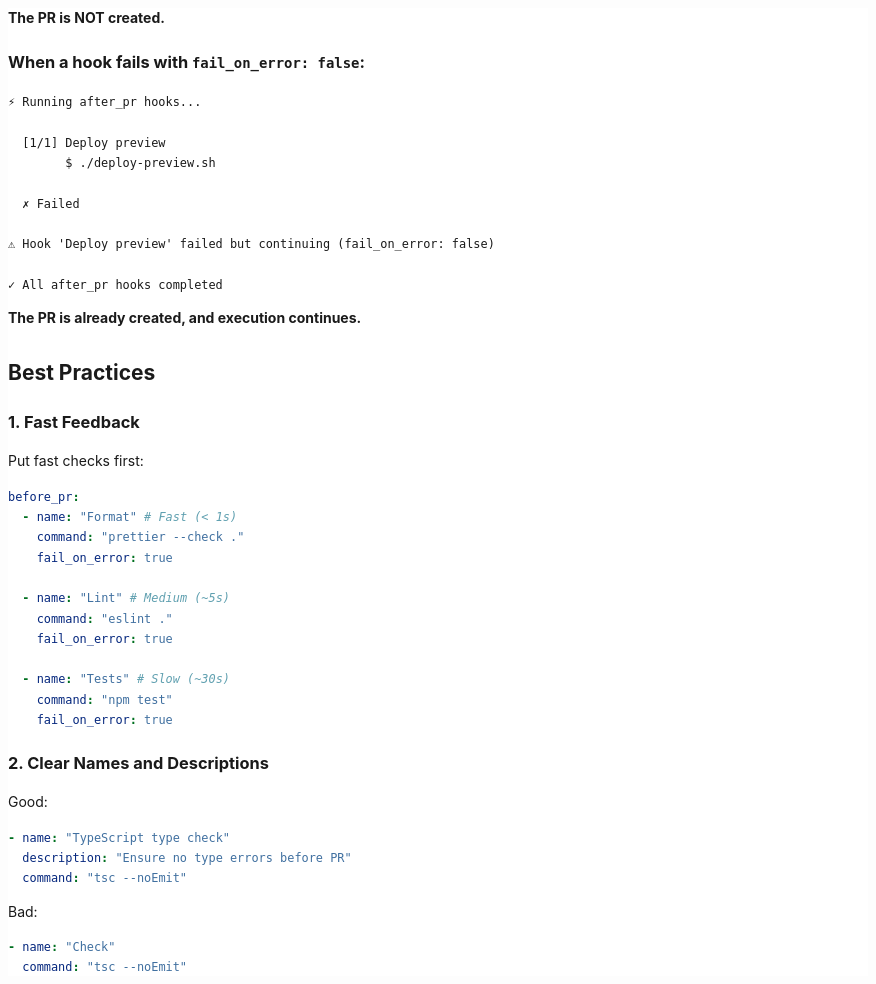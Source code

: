 **The PR is NOT created.**

### When a hook fails with `fail_on_error: false`:

```
⚡ Running after_pr hooks...

  [1/1] Deploy preview
        $ ./deploy-preview.sh

  ✗ Failed

⚠️ Hook 'Deploy preview' failed but continuing (fail_on_error: false)

✓ All after_pr hooks completed
```

**The PR is already created, and execution continues.**

## Best Practices

### 1. Fast Feedback

Put fast checks first:
```yaml
before_pr:
  - name: "Format" # Fast (< 1s)
    command: "prettier --check ."
    fail_on_error: true
  
  - name: "Lint" # Medium (~5s)
    command: "eslint ."
    fail_on_error: true
  
  - name: "Tests" # Slow (~30s)
    command: "npm test"
    fail_on_error: true
```

### 2. Clear Names and Descriptions

Good:
```yaml
- name: "TypeScript type check"
  description: "Ensure no type errors before PR"
  command: "tsc --noEmit"
```

Bad:
```yaml
- name: "Check"
  command: "tsc --noEmit"
```
